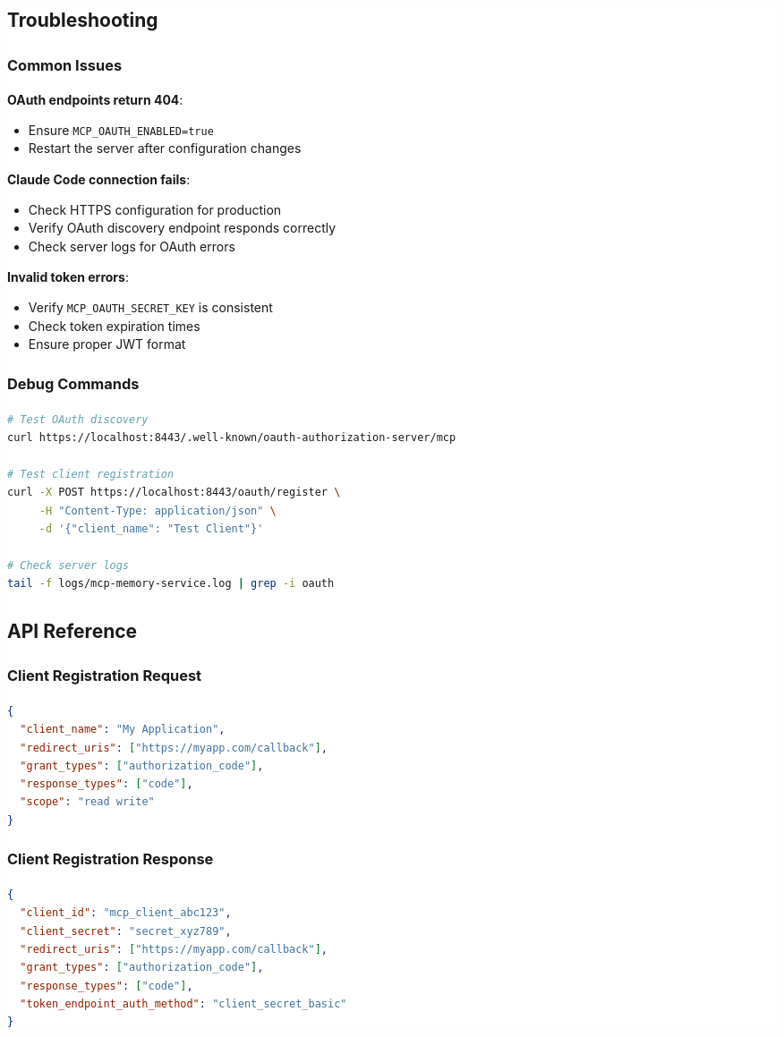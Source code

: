 ## Troubleshooting

### Common Issues

**OAuth endpoints return 404**:
- Ensure `MCP_OAUTH_ENABLED=true`
- Restart the server after configuration changes

**Claude Code connection fails**:
- Check HTTPS configuration for production
- Verify OAuth discovery endpoint responds correctly
- Check server logs for OAuth errors

**Invalid token errors**:
- Verify `MCP_OAUTH_SECRET_KEY` is consistent
- Check token expiration times
- Ensure proper JWT format

### Debug Commands

```bash
# Test OAuth discovery
curl https://localhost:8443/.well-known/oauth-authorization-server/mcp

# Test client registration
curl -X POST https://localhost:8443/oauth/register \
     -H "Content-Type: application/json" \
     -d '{"client_name": "Test Client"}'

# Check server logs
tail -f logs/mcp-memory-service.log | grep -i oauth
```

## API Reference

### Client Registration Request

```json
{
  "client_name": "My Application",
  "redirect_uris": ["https://myapp.com/callback"],
  "grant_types": ["authorization_code"],
  "response_types": ["code"],
  "scope": "read write"
}
```

### Client Registration Response

```json
{
  "client_id": "mcp_client_abc123",
  "client_secret": "secret_xyz789",
  "redirect_uris": ["https://myapp.com/callback"],
  "grant_types": ["authorization_code"],
  "response_types": ["code"],
  "token_endpoint_auth_method": "client_secret_basic"
}
```
